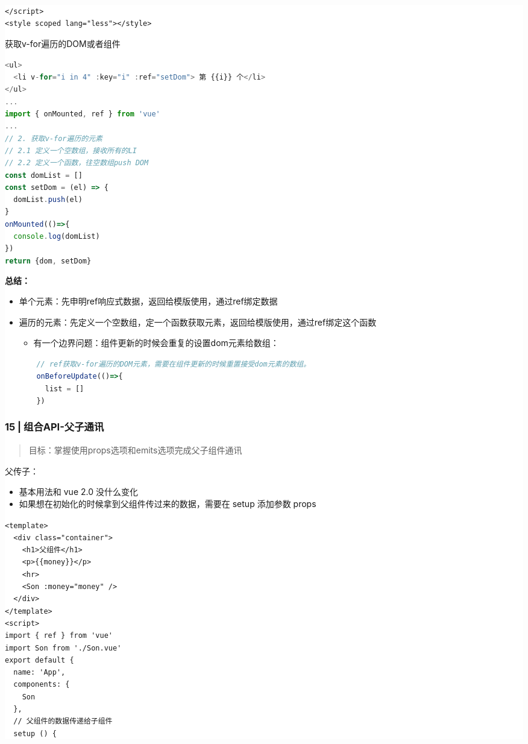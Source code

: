 ```vue
</script>
<style scoped lang="less"></style>
```

获取v-for遍历的DOM或者组件

```js
<ul>
  <li v-for="i in 4" :key="i" :ref="setDom"> 第 {{i}} 个</li>
</ul>
...
import { onMounted, ref } from 'vue'
...
// 2. 获取v-for遍历的元素
// 2.1 定义一个空数组，接收所有的LI
// 2.2 定义一个函数，往空数组push DOM
const domList = []
const setDom = (el) => {
  domList.push(el)
}
onMounted(()=>{
  console.log(domList)
})
return {dom, setDom}
```

**总结：**

- 单个元素：先申明ref响应式数据，返回给模版使用，通过ref绑定数据

- 遍历的元素：先定义一个空数组，定一个函数获取元素，返回给模版使用，通过ref绑定这个函数

  - 有一个边界问题：组件更新的时候会重复的设置dom元素给数组：

  ```js
      // ref获取v-for遍历的DOM元素，需要在组件更新的时候重置接受dom元素的数组。
      onBeforeUpdate(()=>{
        list = []
      })
  ```

### 15 | 组合API-父子通讯

> 目标：掌握使用props选项和emits选项完成父子组件通讯

父传子：

- 基本用法和 vue 2.0 没什么变化
- 如果想在初始化的时候拿到父组件传过来的数据，需要在 setup 添加参数 props

```vue
<template>
  <div class="container">
    <h1>父组件</h1>
    <p>{{money}}</p>
    <hr>
    <Son :money="money" />
  </div>
</template>
<script>
import { ref } from 'vue'
import Son from './Son.vue'
export default {
  name: 'App',
  components: {
    Son
  },
  // 父组件的数据传递给子组件
  setup () {
```
